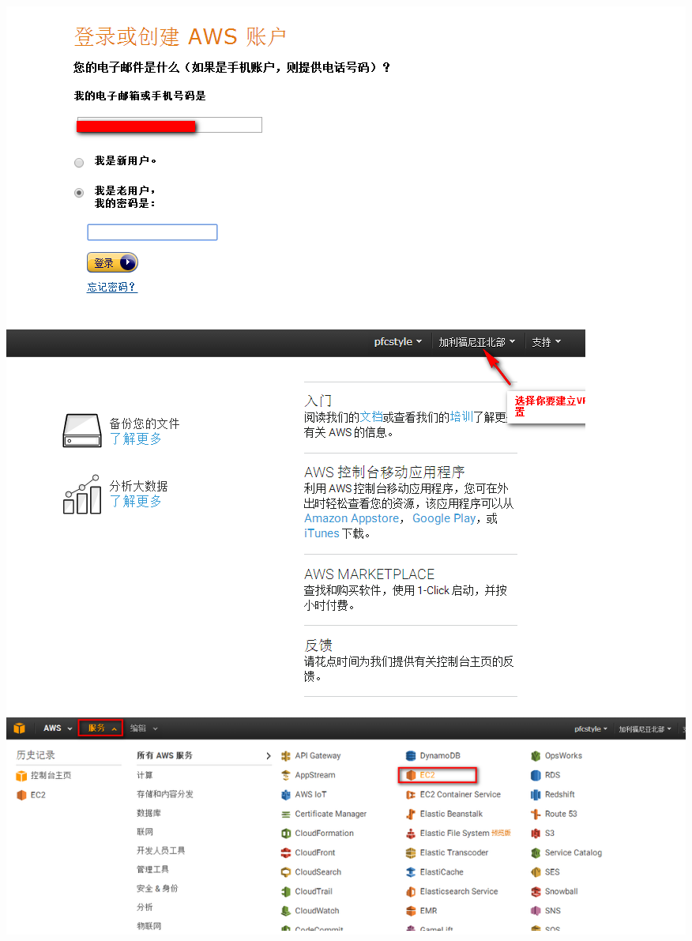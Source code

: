 ![](/img/post/2016-04-25/awslogin2.png)

![](/img/post/2016-04-25/awsbuild7.png)

![](/img/post/2016-04-25/awsbuild1.png)
